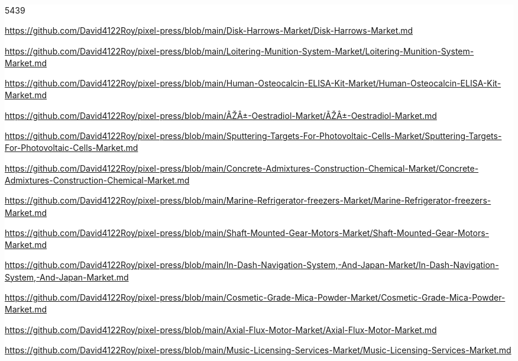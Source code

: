 5439</p><p><a href="https://github.com/David4122Roy/pixel-press/blob/main/Disk-Harrows-Market/Disk-Harrows-Market.md">https://github.com/David4122Roy/pixel-press/blob/main/Disk-Harrows-Market/Disk-Harrows-Market.md</a></p><p><a href="https://github.com/David4122Roy/pixel-press/blob/main/Loitering-Munition-System-Market/Loitering-Munition-System-Market.md">https://github.com/David4122Roy/pixel-press/blob/main/Loitering-Munition-System-Market/Loitering-Munition-System-Market.md</a></p><p><a href="https://github.com/David4122Roy/pixel-press/blob/main/Human-Osteocalcin-ELISA-Kit-Market/Human-Osteocalcin-ELISA-Kit-Market.md">https://github.com/David4122Roy/pixel-press/blob/main/Human-Osteocalcin-ELISA-Kit-Market/Human-Osteocalcin-ELISA-Kit-Market.md</a></p><p><a href="https://github.com/David4122Roy/pixel-press/blob/main/ÃŽÂ±-Oestradiol-Market/ÃŽÂ±-Oestradiol-Market.md">https://github.com/David4122Roy/pixel-press/blob/main/ÃŽÂ±-Oestradiol-Market/ÃŽÂ±-Oestradiol-Market.md</a></p><p><a href="https://github.com/David4122Roy/pixel-press/blob/main/Sputtering-Targets-For-Photovoltaic-Cells-Market/Sputtering-Targets-For-Photovoltaic-Cells-Market.md">https://github.com/David4122Roy/pixel-press/blob/main/Sputtering-Targets-For-Photovoltaic-Cells-Market/Sputtering-Targets-For-Photovoltaic-Cells-Market.md</a></p><p><a href="https://github.com/David4122Roy/pixel-press/blob/main/Concrete-Admixtures-Construction-Chemical-Market/Concrete-Admixtures-Construction-Chemical-Market.md">https://github.com/David4122Roy/pixel-press/blob/main/Concrete-Admixtures-Construction-Chemical-Market/Concrete-Admixtures-Construction-Chemical-Market.md</a></p><p><a href="https://github.com/David4122Roy/pixel-press/blob/main/Marine-Refrigerator-freezers-Market/Marine-Refrigerator-freezers-Market.md">https://github.com/David4122Roy/pixel-press/blob/main/Marine-Refrigerator-freezers-Market/Marine-Refrigerator-freezers-Market.md</a></p><p><a href="https://github.com/David4122Roy/pixel-press/blob/main/Shaft-Mounted-Gear-Motors-Market/Shaft-Mounted-Gear-Motors-Market.md">https://github.com/David4122Roy/pixel-press/blob/main/Shaft-Mounted-Gear-Motors-Market/Shaft-Mounted-Gear-Motors-Market.md</a></p><p><a href="https://github.com/David4122Roy/pixel-press/blob/main/In-Dash-Navigation-System,-And-Japan-Market/In-Dash-Navigation-System,-And-Japan-Market.md">https://github.com/David4122Roy/pixel-press/blob/main/In-Dash-Navigation-System,-And-Japan-Market/In-Dash-Navigation-System,-And-Japan-Market.md</a></p><p><a href="https://github.com/David4122Roy/pixel-press/blob/main/Cosmetic-Grade-Mica-Powder-Market/Cosmetic-Grade-Mica-Powder-Market.md">https://github.com/David4122Roy/pixel-press/blob/main/Cosmetic-Grade-Mica-Powder-Market/Cosmetic-Grade-Mica-Powder-Market.md</a></p><p><a href="https://github.com/David4122Roy/pixel-press/blob/main/Axial-Flux-Motor-Market/Axial-Flux-Motor-Market.md">https://github.com/David4122Roy/pixel-press/blob/main/Axial-Flux-Motor-Market/Axial-Flux-Motor-Market.md</a></p><p><a href="https://github.com/David4122Roy/pixel-press/blob/main/Music-Licensing-Services-Market/Music-Licensing-Services-Market.md">https://github.com/David4122Roy/pixel-press/blob/main/Music-Licensing-Services-Market/Music-Licensing-Services-Market.md</a></p>